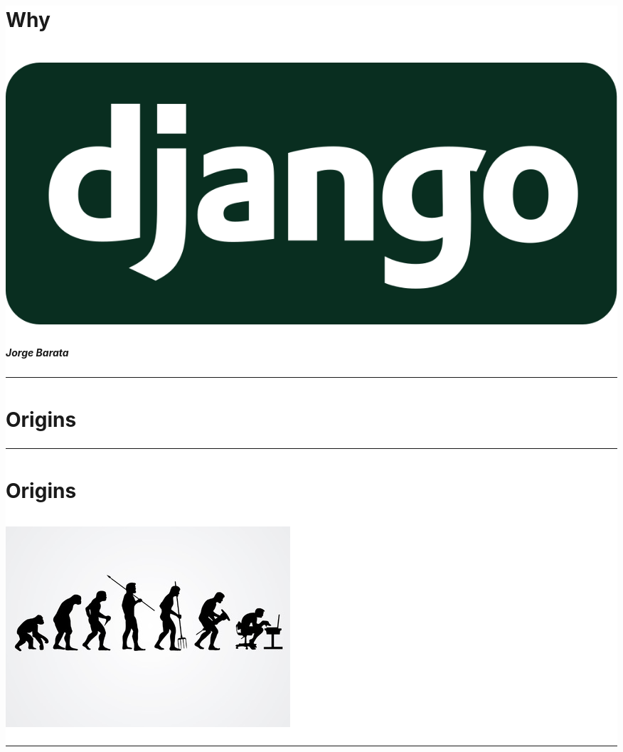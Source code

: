


# Why

# ![](images/django-logo-negative.svg)

##### Jorge Barata

---

# Origins

---
# Origins

## ![](images/evolution.jpg)

---